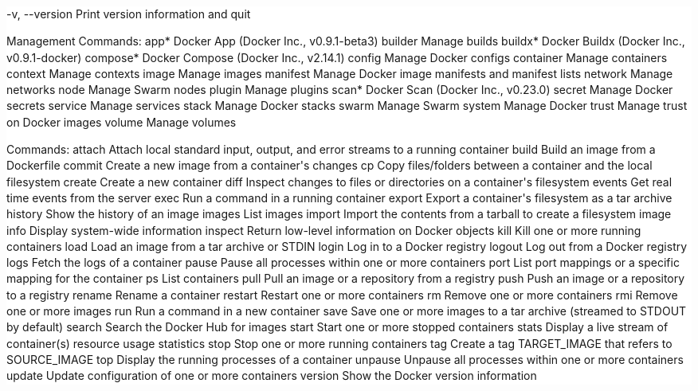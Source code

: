   -v, --version            Print version information and quit

Management Commands:
  app*        Docker App (Docker Inc., v0.9.1-beta3)
  builder     Manage builds
  buildx*     Docker Buildx (Docker Inc., v0.9.1-docker)
  compose*    Docker Compose (Docker Inc., v2.14.1)
  config      Manage Docker configs
  container   Manage containers
  context     Manage contexts
  image       Manage images
  manifest    Manage Docker image manifests and manifest lists
  network     Manage networks
  node        Manage Swarm nodes
  plugin      Manage plugins
  scan*       Docker Scan (Docker Inc., v0.23.0)
  secret      Manage Docker secrets
  service     Manage services
  stack       Manage Docker stacks
  swarm       Manage Swarm
  system      Manage Docker
  trust       Manage trust on Docker images
  volume      Manage volumes

Commands:
  attach      Attach local standard input, output, and error streams to a running container
  build       Build an image from a Dockerfile
  commit      Create a new image from a container&apos;s changes
  cp          Copy files/folders between a container and the local filesystem
  create      Create a new container
  diff        Inspect changes to files or directories on a container&apos;s filesystem
  events      Get real time events from the server
  exec        Run a command in a running container
  export      Export a container&apos;s filesystem as a tar archive
  history     Show the history of an image
  images      List images
  import      Import the contents from a tarball to create a filesystem image
  info        Display system-wide information
  inspect     Return low-level information on Docker objects
  kill        Kill one or more running containers
  load        Load an image from a tar archive or STDIN
  login       Log in to a Docker registry
  logout      Log out from a Docker registry
  logs        Fetch the logs of a container
  pause       Pause all processes within one or more containers
  port        List port mappings or a specific mapping for the container
  ps          List containers
  pull        Pull an image or a repository from a registry
  push        Push an image or a repository to a registry
  rename      Rename a container
  restart     Restart one or more containers
  rm          Remove one or more containers
  rmi         Remove one or more images
  run         Run a command in a new container
  save        Save one or more images to a tar archive (streamed to STDOUT by default)
  search      Search the Docker Hub for images
  start       Start one or more stopped containers
  stats       Display a live stream of container(s) resource usage statistics
  stop        Stop one or more running containers
  tag         Create a tag TARGET_IMAGE that refers to SOURCE_IMAGE
  top         Display the running processes of a container
  unpause     Unpause all processes within one or more containers
  update      Update configuration of one or more containers
  version     Show the Docker version information
